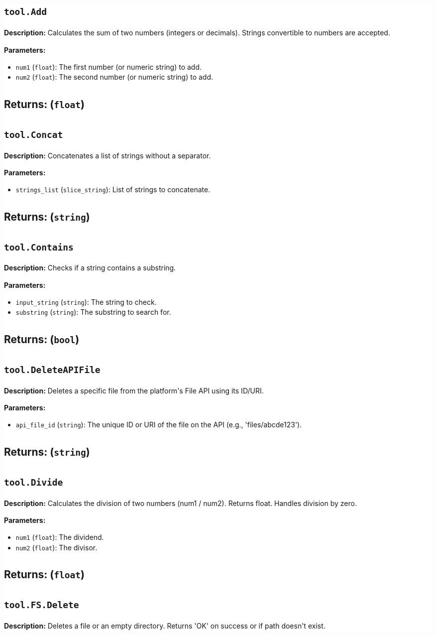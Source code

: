 ## `tool.Add`
**Description:** Calculates the sum of two numbers (integers or decimals). Strings convertible to numbers are accepted.

**Parameters:**
* `num1` (`float`): The first number (or numeric string) to add.
* `num2` (`float`): The second number (or numeric string) to add.

**Returns:** (`float`)
---

## `tool.Concat`
**Description:** Concatenates a list of strings without a separator.

**Parameters:**
* `strings_list` (`slice_string`): List of strings to concatenate.

**Returns:** (`string`)
---

## `tool.Contains`
**Description:** Checks if a string contains a substring.

**Parameters:**
* `input_string` (`string`): The string to check.
* `substring` (`string`): The substring to search for.

**Returns:** (`bool`)
---

## `tool.DeleteAPIFile`
**Description:** Deletes a specific file from the platform's File API using its ID/URI.

**Parameters:**
* `api_file_id` (`string`): The unique ID or URI of the file on the API (e.g., 'files/abcde123').

**Returns:** (`string`)
---

## `tool.Divide`
**Description:** Calculates the division of two numbers (num1 / num2). Returns float. Handles division by zero.

**Parameters:**
* `num1` (`float`): The dividend.
* `num2` (`float`): The divisor.

**Returns:** (`float`)
---

## `tool.FS.Delete`
**Description:** Deletes a file or an empty directory. Returns 'OK' on success or if path doesn't exist.
